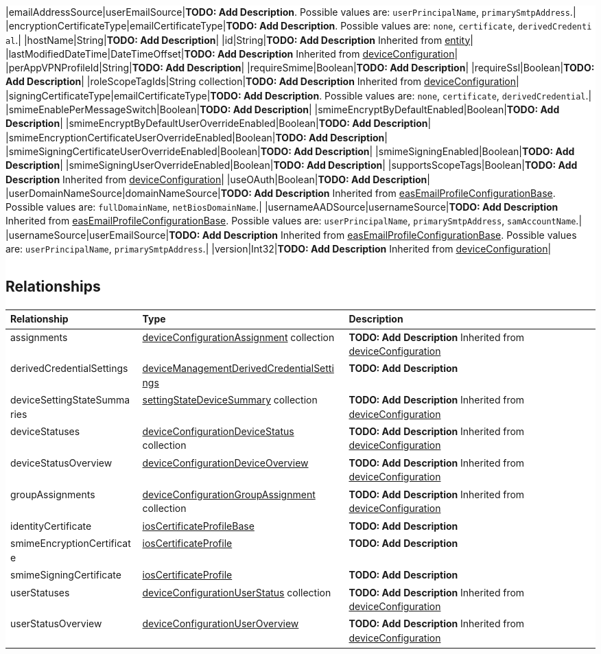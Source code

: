 |emailAddressSource|userEmailSource|**TODO: Add Description**. Possible values are: `userPrincipalName`, `primarySmtpAddress`.|
|encryptionCertificateType|emailCertificateType|**TODO: Add Description**. Possible values are: `none`, `certificate`, `derivedCredential`.|
|hostName|String|**TODO: Add Description**|
|id|String|**TODO: Add Description** Inherited from [entity](../resources/entity.md)|
|lastModifiedDateTime|DateTimeOffset|**TODO: Add Description** Inherited from [deviceConfiguration](../resources/intune-deviceconfiguration.md)|
|perAppVPNProfileId|String|**TODO: Add Description**|
|requireSmime|Boolean|**TODO: Add Description**|
|requireSsl|Boolean|**TODO: Add Description**|
|roleScopeTagIds|String collection|**TODO: Add Description** Inherited from [deviceConfiguration](../resources/intune-deviceconfiguration.md)|
|signingCertificateType|emailCertificateType|**TODO: Add Description**. Possible values are: `none`, `certificate`, `derivedCredential`.|
|smimeEnablePerMessageSwitch|Boolean|**TODO: Add Description**|
|smimeEncryptByDefaultEnabled|Boolean|**TODO: Add Description**|
|smimeEncryptByDefaultUserOverrideEnabled|Boolean|**TODO: Add Description**|
|smimeEncryptionCertificateUserOverrideEnabled|Boolean|**TODO: Add Description**|
|smimeSigningCertificateUserOverrideEnabled|Boolean|**TODO: Add Description**|
|smimeSigningEnabled|Boolean|**TODO: Add Description**|
|smimeSigningUserOverrideEnabled|Boolean|**TODO: Add Description**|
|supportsScopeTags|Boolean|**TODO: Add Description** Inherited from [deviceConfiguration](../resources/intune-deviceconfiguration.md)|
|useOAuth|Boolean|**TODO: Add Description**|
|userDomainNameSource|domainNameSource|**TODO: Add Description** Inherited from [easEmailProfileConfigurationBase](../resources/easemailprofileconfigurationbase.md). Possible values are: `fullDomainName`, `netBiosDomainName`.|
|usernameAADSource|usernameSource|**TODO: Add Description** Inherited from [easEmailProfileConfigurationBase](../resources/easemailprofileconfigurationbase.md). Possible values are: `userPrincipalName`, `primarySmtpAddress`, `samAccountName`.|
|usernameSource|userEmailSource|**TODO: Add Description** Inherited from [easEmailProfileConfigurationBase](../resources/easemailprofileconfigurationbase.md). Possible values are: `userPrincipalName`, `primarySmtpAddress`.|
|version|Int32|**TODO: Add Description** Inherited from [deviceConfiguration](../resources/intune-deviceconfiguration.md)|

## Relationships
|Relationship|Type|Description|
|:---|:---|:---|
|assignments|[deviceConfigurationAssignment](../resources/intune-deviceconfigurationassignment.md) collection|**TODO: Add Description** Inherited from [deviceConfiguration](../resources/deviceconfiguration.md)|
|derivedCredentialSettings|[deviceManagementDerivedCredentialSettings](../resources/intune-devicemanagementderivedcredentialsettings.md)|**TODO: Add Description**|
|deviceSettingStateSummaries|[settingStateDeviceSummary](../resources/intune-settingstatedevicesummary.md) collection|**TODO: Add Description** Inherited from [deviceConfiguration](../resources/deviceconfiguration.md)|
|deviceStatuses|[deviceConfigurationDeviceStatus](../resources/intune-deviceconfigurationdevicestatus.md) collection|**TODO: Add Description** Inherited from [deviceConfiguration](../resources/deviceconfiguration.md)|
|deviceStatusOverview|[deviceConfigurationDeviceOverview](../resources/intune-deviceconfigurationdeviceoverview.md)|**TODO: Add Description** Inherited from [deviceConfiguration](../resources/deviceconfiguration.md)|
|groupAssignments|[deviceConfigurationGroupAssignment](../resources/intune-deviceconfigurationgroupassignment.md) collection|**TODO: Add Description** Inherited from [deviceConfiguration](../resources/deviceconfiguration.md)|
|identityCertificate|[iosCertificateProfileBase](../resources/ioscertificateprofilebase.md)|**TODO: Add Description**|
|smimeEncryptionCertificate|[iosCertificateProfile](../resources/ioscertificateprofile.md)|**TODO: Add Description**|
|smimeSigningCertificate|[iosCertificateProfile](../resources/ioscertificateprofile.md)|**TODO: Add Description**|
|userStatuses|[deviceConfigurationUserStatus](../resources/intune-deviceconfigurationuserstatus.md) collection|**TODO: Add Description** Inherited from [deviceConfiguration](../resources/deviceconfiguration.md)|
|userStatusOverview|[deviceConfigurationUserOverview](../resources/intune-deviceconfigurationuseroverview.md)|**TODO: Add Description** Inherited from [deviceConfiguration](../resources/deviceconfiguration.md)|
